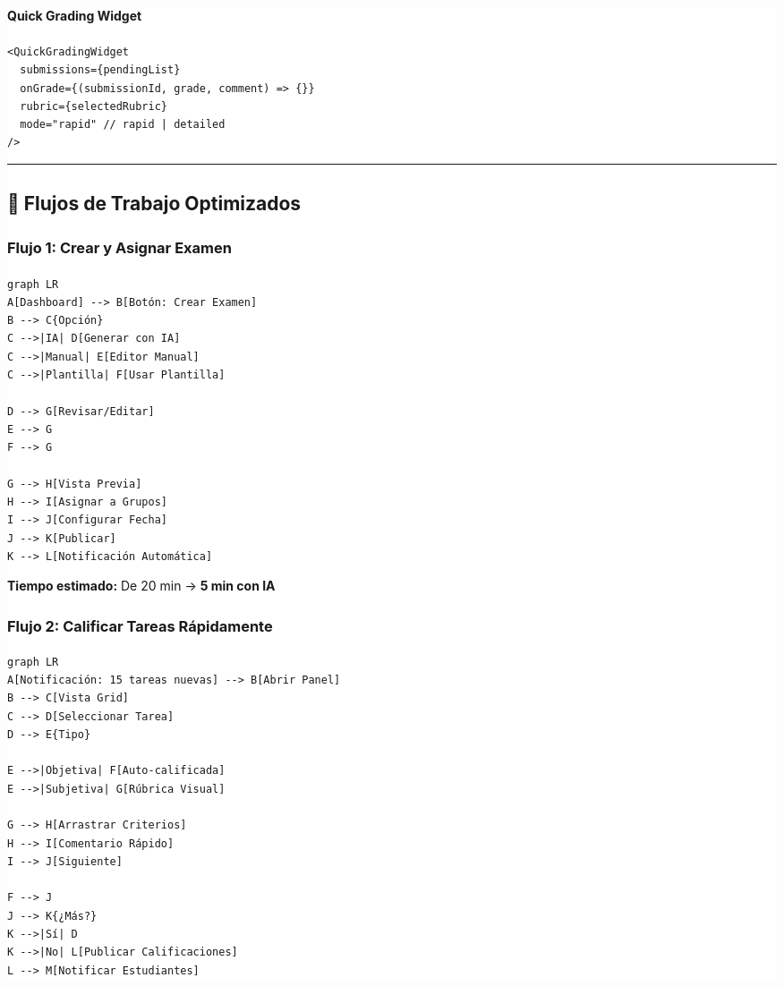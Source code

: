 #### Quick Grading Widget
```tsx
<QuickGradingWidget
  submissions={pendingList}
  onGrade={(submissionId, grade, comment) => {}}
  rubric={selectedRubric}
  mode="rapid" // rapid | detailed
/>
```

---

## 🔄 Flujos de Trabajo Optimizados

### Flujo 1: Crear y Asignar Examen

```mermaid
graph LR
A[Dashboard] --> B[Botón: Crear Examen]
B --> C{Opción}
C -->|IA| D[Generar con IA]
C -->|Manual| E[Editor Manual]
C -->|Plantilla| F[Usar Plantilla]

D --> G[Revisar/Editar]
E --> G
F --> G

G --> H[Vista Previa]
H --> I[Asignar a Grupos]
I --> J[Configurar Fecha]
J --> K[Publicar]
K --> L[Notificación Automática]
```

**Tiempo estimado:** De 20 min → **5 min con IA**

### Flujo 2: Calificar Tareas Rápidamente

```mermaid
graph LR
A[Notificación: 15 tareas nuevas] --> B[Abrir Panel]
B --> C[Vista Grid]
C --> D[Seleccionar Tarea]
D --> E{Tipo}

E -->|Objetiva| F[Auto-calificada]
E -->|Subjetiva| G[Rúbrica Visual]

G --> H[Arrastrar Criterios]
H --> I[Comentario Rápido]
I --> J[Siguiente]

F --> J
J --> K{¿Más?}
K -->|Sí| D
K -->|No| L[Publicar Calificaciones]
L --> M[Notificar Estudiantes]
```
